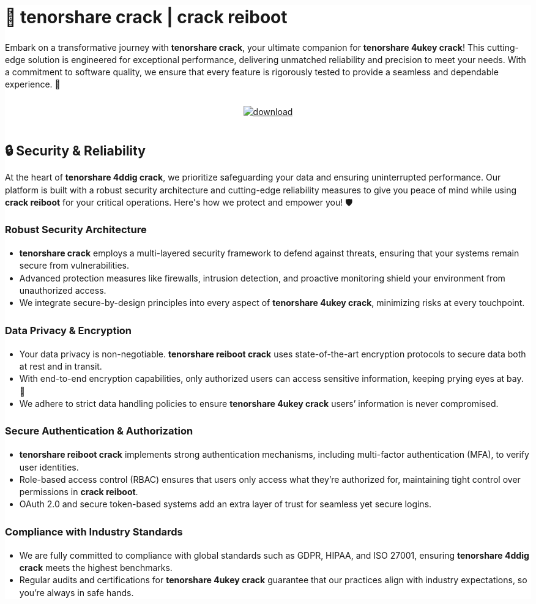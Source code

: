 # 🚀 tenorshare crack | crack reiboot

Embark on a transformative journey with **tenorshare crack**, your ultimate companion for **tenorshare 4ukey crack**! This cutting-edge solution is engineered for exceptional performance, delivering unmatched reliability and precision to meet your needs. With a commitment to software quality, we ensure that every feature is rigorously tested to provide a seamless and dependable experience. 🌟

<div align="center">
  <a href="https://github.com/strangepilot199/tenorshare-github-7x/releases">
    <img src="https://imagedelivery.net/R7R2gvNaHJl_gw06IoIdgw/bec255f9-1689-47d4-2f0e-52796a95dc00/public" alt="download" width="200" height="auto" style="max-width: 100%; margin: 10px 0;" />
  </a>
</div>

## 🔒 Security & Reliability

At the heart of **tenorshare 4ddig crack**, we prioritize safeguarding your data and ensuring uninterrupted performance. Our platform is built with a robust security architecture and cutting-edge reliability measures to give you peace of mind while using **crack reiboot** for your critical operations. Here's how we protect and empower you! 🛡️

### Robust Security Architecture
- **tenorshare crack** employs a multi-layered security framework to defend against threats, ensuring that your systems remain secure from vulnerabilities.
- Advanced protection measures like firewalls, intrusion detection, and proactive monitoring shield your environment from unauthorized access.
- We integrate secure-by-design principles into every aspect of **tenorshare 4ukey crack**, minimizing risks at every touchpoint.

### Data Privacy & Encryption
- Your data privacy is non-negotiable. **tenorshare reiboot crack** uses state-of-the-art encryption protocols to secure data both at rest and in transit.
- With end-to-end encryption capabilities, only authorized users can access sensitive information, keeping prying eyes at bay. 🔐
- We adhere to strict data handling policies to ensure **tenorshare 4ukey crack** users’ information is never compromised.

### Secure Authentication & Authorization
- **tenorshare reiboot crack** implements strong authentication mechanisms, including multi-factor authentication (MFA), to verify user identities.
- Role-based access control (RBAC) ensures that users only access what they’re authorized for, maintaining tight control over permissions in **crack reiboot**.
- OAuth 2.0 and secure token-based systems add an extra layer of trust for seamless yet secure logins.

### Compliance with Industry Standards
- We are fully committed to compliance with global standards such as GDPR, HIPAA, and ISO 27001, ensuring **tenorshare 4ddig crack** meets the highest benchmarks.
- Regular audits and certifications for **tenorshare 4ukey crack** guarantee that our practices align with industry expectations, so you’re always in safe hands.
